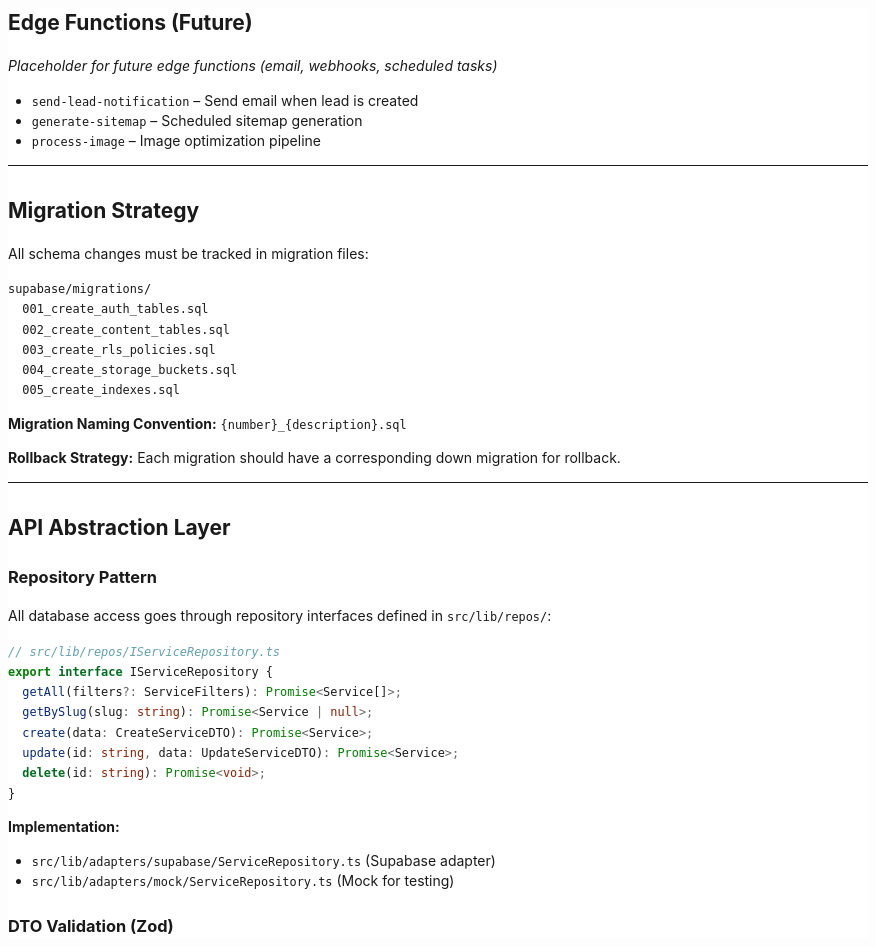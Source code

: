 
## Edge Functions (Future)

*Placeholder for future edge functions (email, webhooks, scheduled tasks)*

- `send-lead-notification` – Send email when lead is created
- `generate-sitemap` – Scheduled sitemap generation
- `process-image` – Image optimization pipeline

---

## Migration Strategy

All schema changes must be tracked in migration files:

```
supabase/migrations/
  001_create_auth_tables.sql
  002_create_content_tables.sql
  003_create_rls_policies.sql
  004_create_storage_buckets.sql
  005_create_indexes.sql
```

**Migration Naming Convention:**
`{number}_{description}.sql`

**Rollback Strategy:**
Each migration should have a corresponding down migration for rollback.

---

## API Abstraction Layer

### Repository Pattern

All database access goes through repository interfaces defined in `src/lib/repos/`:

```typescript
// src/lib/repos/IServiceRepository.ts
export interface IServiceRepository {
  getAll(filters?: ServiceFilters): Promise<Service[]>;
  getBySlug(slug: string): Promise<Service | null>;
  create(data: CreateServiceDTO): Promise<Service>;
  update(id: string, data: UpdateServiceDTO): Promise<Service>;
  delete(id: string): Promise<void>;
}
```

**Implementation:**
- `src/lib/adapters/supabase/ServiceRepository.ts` (Supabase adapter)
- `src/lib/adapters/mock/ServiceRepository.ts` (Mock for testing)

### DTO Validation (Zod)
